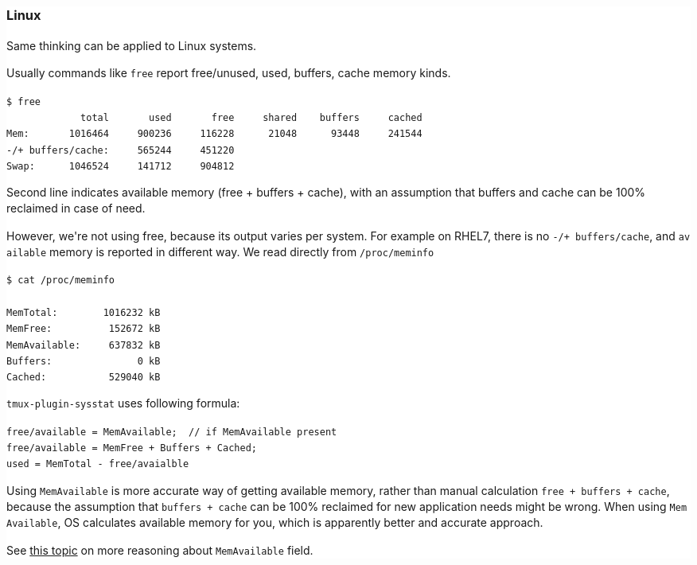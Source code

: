 ### Linux

Same thinking can be applied to Linux systems.

Usually commands like `free` report free/unused, used, buffers, cache memory kinds.

```
$ free
             total       used       free     shared    buffers     cached
Mem:       1016464     900236     116228      21048      93448     241544
-/+ buffers/cache:     565244     451220
Swap:      1046524     141712     904812
```

Second line indicates available memory (free + buffers + cache), with an assumption that buffers and cache can be 100% reclaimed in case of need.

However, we're not using free, because its output varies per system. For example on RHEL7, there is no `-/+ buffers/cache`, and `available` memory is reported in different way. We read directly from `/proc/meminfo`

```
$ cat /proc/meminfo

MemTotal:        1016232 kB
MemFree:          152672 kB
MemAvailable:     637832 kB
Buffers:               0 kB
Cached:           529040 kB
```

`tmux-plugin-sysstat` uses following formula:

```
free/available = MemAvailable;  // if MemAvailable present
free/available = MemFree + Buffers + Cached;
used = MemTotal - free/avaialble
```

Using `MemAvailable` is more accurate way of getting available memory, rather than manual calculation `free + buffers + cache`, because the assumption that `buffers + cache` can be 100% reclaimed for new application needs might be wrong. When using `MemAvailable`, OS calculates available memory for you, which is apparently better and accurate approach.

See [this topic](https://git.kernel.org/pub/scm/linux/kernel/git/torvalds/linux.git/commit/?id=34e431b0ae398fc54ea69ff85ec700722c9da773) on more reasoning about `MemAvailable` field.
